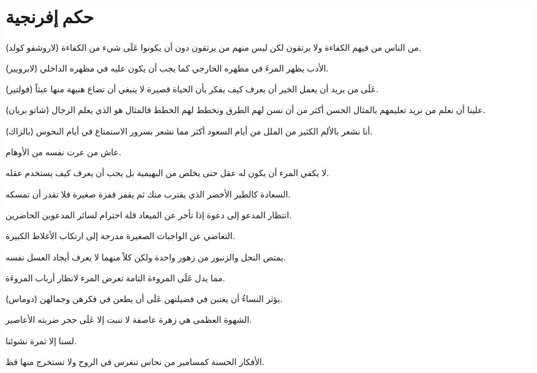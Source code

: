  

#  حكم إفرنجية 



 من الناس من فيهم الكفاءة ولا يرتقون لكن ليس منهم من يرتقون دون أن يكونوا عَلَى شيء من الكفاءة (لاروشفو كولد). 



 الأدب يظهر المرءَ في مظهره الخارجي كما يجب أن يكون عليه في مظهره الداخلي (لابرويير). 



 عَلَى من يريد أن يعمل الخير أن يعرف كيف يفكر بأن الحياة قصيرة لا ينبغي أن تضاع هنيهة منها عبثاً (فولتير). 



 علينا أن نعلم من نريد تعليمهم بالمثال الحسن أكثر من أن نسن لهم الطرق ونخطط لهم الخطط فالمثال هو الذي يعلم الرجال (شاتو بريان). 



 أنا نشعر بالألم الكثير من الملل من أيام السعود أكثر مما نشعر بسرور الاستمتاع في أيام النحوس (بالزاك). 



 عاش من عرت نفسه من الأوهام. 



 لا يكفي المرء أن يكون له عقل حتى يخلص من البهيمية بل يجب أن يعرف كيف يستخدم عقله. 



 السعادة كالطير الأخضر الذي يقترب منك ثم يقفز قفزة صغيرة فلا تقدر أن تمسكه. 



 انتظار المدعو إلى دعوة إذا تأخر عن الميعاد قلة احترام لسائر المدعوين الحاضرين. 



 التغاضي عن الواجبات الصغيرة مدرجة إلى ارتكاب الأغلاط الكبيرة. 



 يمتص النحل والزنبور من زهور واحدة ولكن كلاً منهما لا يعرف أيجاد العسل نفسه. 



 مما يدل عَلَى المروءة التامة تعرض المرء لانظار أرباب المروءَة. 



 يؤثر النساءُ أن يغتبن في فضيلتهن عَلَى أن يطعن في فكرهن وجمالهن (دوماس). 



 الشهوة العظمى هي زهرة عاصفة لا تنبت إلا عَلَى حجر ضربته الأعاصير. 



 لسنا إلا ثمرة نشوئنا. 



 الأفكار الحسنة كمسامير من نحاس تنغرس في الروح ولا تستخرج منها قط. 
